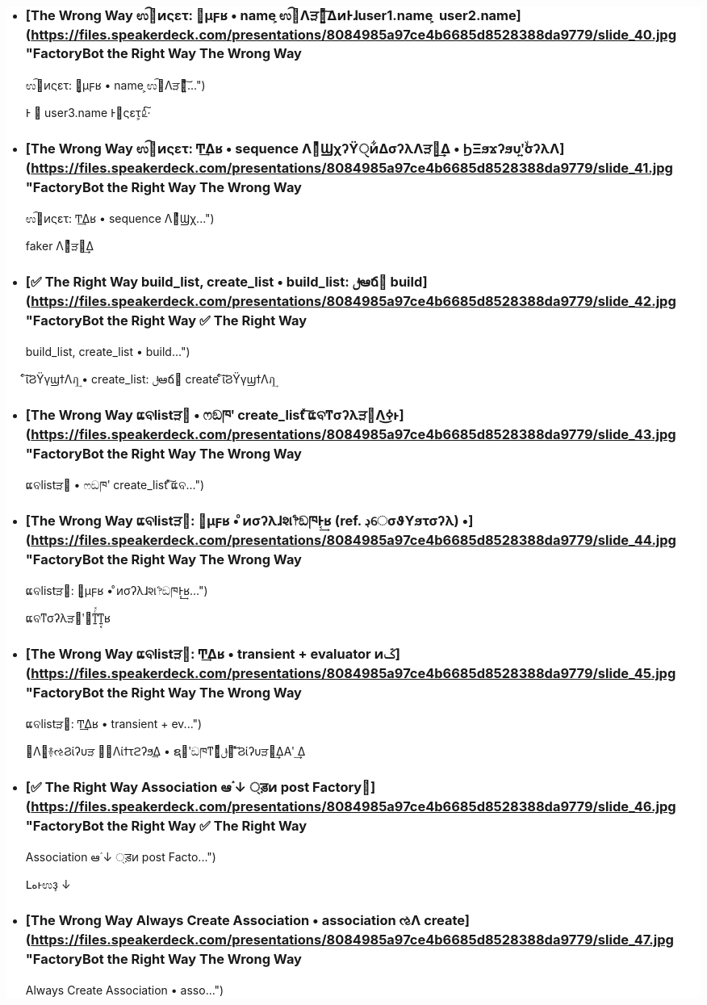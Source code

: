 -   ### [The Wrong Way ಉ͡஋ͷςετ: Կ͕μϝʁ • name ͕ಉ͡஋Λੜ੒͍ͯ͠ΔͷͰɺuser1.name ͕ user2.name](https://files.speakerdeck.com/presentations/8084985a97ce4b6685d8528388da9779/slide_40.jpg "FactoryBot the Right Way  The Wrong Way
    ಉ͡஋ͷςετ: Կ͕μϝʁ
    • name ͕ಉ͡஋Λੜ੒͍ͯ͠...")
    
    Ͱ ΋ user3.name Ͱ΋ςετ͕௨ͬͯ͠·͏
    
-   ### [The Wrong Way ಉ͡஋ͷςετ: Ͳ͏͢Δʁ • sequence Λ࢖ͬͯϢχʔΫੑͷ͋ΔσʔλΛੜ੒͢Δ • ϦΞϧϫʔϧυʹ͍ۙσʔλΛ](https://files.speakerdeck.com/presentations/8084985a97ce4b6685d8528388da9779/slide_41.jpg "FactoryBot the Right Way  The Wrong Way
    ಉ͡஋ͷςετ: Ͳ͏͢Δʁ
    • sequence Λ࢖ͬͯϢχ...")
    
    faker Λ࢖ͬͯੜ੒͢Δ
    
-   ### [✅ The Right Way build\_list, create\_list • build\_list: ࢦఆճ਺ build](https://files.speakerdeck.com/presentations/8084985a97ce4b6685d8528388da9779/slide_42.jpg "FactoryBot the Right Way ✅ The Right Way
    build_list, create_list
    • build...")
    
    ͨ͠ίϨΫγϣϯΛฦ͢ • create\_list: ࢦఆճ਺ create ͨ͠ίϨΫγϣϯΛฦ͢
    
-   ### [The Wrong Way ແବlistੜ੒ • ෆඞཁʹ create\_list ͯ͠ແବͳσʔλੜ੒Λߦ͏͜ͱ](https://files.speakerdeck.com/presentations/8084985a97ce4b6685d8528388da9779/slide_43.jpg "FactoryBot the Right Way  The Wrong Way
    ແବlistੜ੒
    • ෆඞཁʹ create_list ͯ͠ແବ...")
    
-   ### [The Wrong Way ແବlistੜ੒: Կ͕μϝʁ • ͦͷσʔλɺશ෦ඞཁͰ͔͢ʁ (ref. ڊେσϑΥϧτσʔλ) •](https://files.speakerdeck.com/presentations/8084985a97ce4b6685d8528388da9779/slide_44.jpg "FactoryBot the Right Way  The Wrong Way
    ແବlistੜ੒: Կ͕μϝʁ
    • ͦͷσʔλɺશ෦ඞཁͰ͔͢ʁ...")
    
    ແବͳσʔλੜ੒ʹ͸ͳ͍ͬͯͳ͍͔ʁ
    
-   ### [The Wrong Way ແବlistੜ੒: Ͳ͏͢Δʁ • transient + evaluator ͷػ](https://files.speakerdeck.com/presentations/8084985a97ce4b6685d8528388da9779/slide_45.jpg "FactoryBot the Right Way  The Wrong Way
    ແବlistੜ੒: Ͳ͏͢Δʁ
    • transient + ev...")
    
    ೳΛ࢖͍ؔ࿈ઌϨίʔυੜ ੒਺Λίϯτϩʔϧ͢Δ • ຊ౰ʹඞཁͳ਺͚ͩࢦఆ͠ ͯϨίʔυੜ੒͢ΔΑ͏ʹ ͢Δ
    
-   ### [✅ The Right Way Association ఆٛ ↓ ্ड़ͷ post Factory͸](https://files.speakerdeck.com/presentations/8084985a97ce4b6685d8528388da9779/slide_46.jpg "FactoryBot the Right Way ✅ The Right Way
    Association ఆٛ
    ↓ ্ड़ͷ post Facto...")
    
    Լهͱಉҙ ↓
    
-   ### [The Wrong Way Always Create Association • association ઌΛ create](https://files.speakerdeck.com/presentations/8084985a97ce4b6685d8528388da9779/slide_47.jpg "FactoryBot the Right Way  The Wrong Way
    Always Create Association
    • asso...")
    